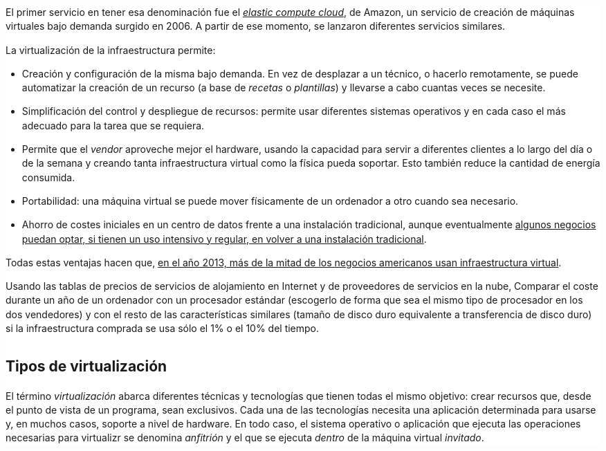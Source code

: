   El primer servicio en
  tener esa denominación fue el
  [*elastic compute cloud*](http://en.wikipedia.org/wiki/Amazon_EC2),
  de Amazon, un servicio de creación de máquinas virtuales bajo
  demanda surgido en 2006. A partir de ese momento, se lanzaron
  diferentes servicios similares.
  
  La virtualización de la infraestructura permite:
  
  * Creación y configuración de la misma bajo demanda. En vez de
    desplazar a un técnico, o hacerlo remotamente, se puede
    automatizar la creación de un recurso (a base de *recetas* o
    *plantillas*) y llevarse a cabo cuantas veces se necesite.
	
 * Simplificación del control y despliegue de recursos: permite usar
   diferentes sistemas operativos y en cada caso el más adecuado para
   la tarea que se requiera.
   
* Permite que el *vendor* aproveche mejor el hardware, usando la
  capacidad para servir a diferentes clientes a lo largo del día o de
  la semana y creando tanta infraestructura virtual como la física
  pueda soportar. Esto también reduce la cantidad de energía consumida.
  
* Portabilidad: una máquina virtual se puede mover físicamente de un
    ordenador a otro cuando sea necesario.
	
* Ahorro de costes iniciales en un centro de datos frente a una
      instalación tradicional, aunque eventualmente
      [algunos negocios puedan optar, si tienen un uso intensivo y regular, en volver a una instalación tradicional](https://exploreb2b.com/articles/startups-move-away-from-cloud). 
	  
Todas estas ventajas hacen que,
	  [en el año 2013, más de la mitad de los negocios americanos usan infraestructura virtual](http://www.forbes.com/sites/reuvencohen/2013/04/16/the-cloud-hits-the-mainstream-more-than-half-of-u-s-businesses-now-use-cloud-computing/). 
  
<div class='ejercicios' markdown="1">
Usando las tablas de precios de servicios de alojamiento en Internet y
de proveedores de servicios en la nube, Comparar el coste durante un
año de un ordenador con un procesador estándar (escogerlo de forma que
sea el mismo tipo de procesador en los dos vendedores) y con el resto
de las características similares (tamaño de disco duro equivalente a
transferencia de disco duro) si la infraestructura comprada se usa
sólo el 1% o el 10% del tiempo.
</div>

Tipos de virtualización
-----------------------

El término *virtualización* abarca diferentes técnicas y tecnologías
que tienen todas el mismo objetivo: crear recursos que, desde el punto
de vista de un programa, sean exclusivos. Cada una de las tecnologías
necesita una aplicación determinada para usarse y, en muchos casos,
soporte a nivel de hardware. En todo caso, el sistema operativo o
aplicación que ejecuta las operaciones necesarias para virtualizr se
denomina *anfitrión* y el que se ejecuta *dentro* de la máquina
virtual *invitado*. 
